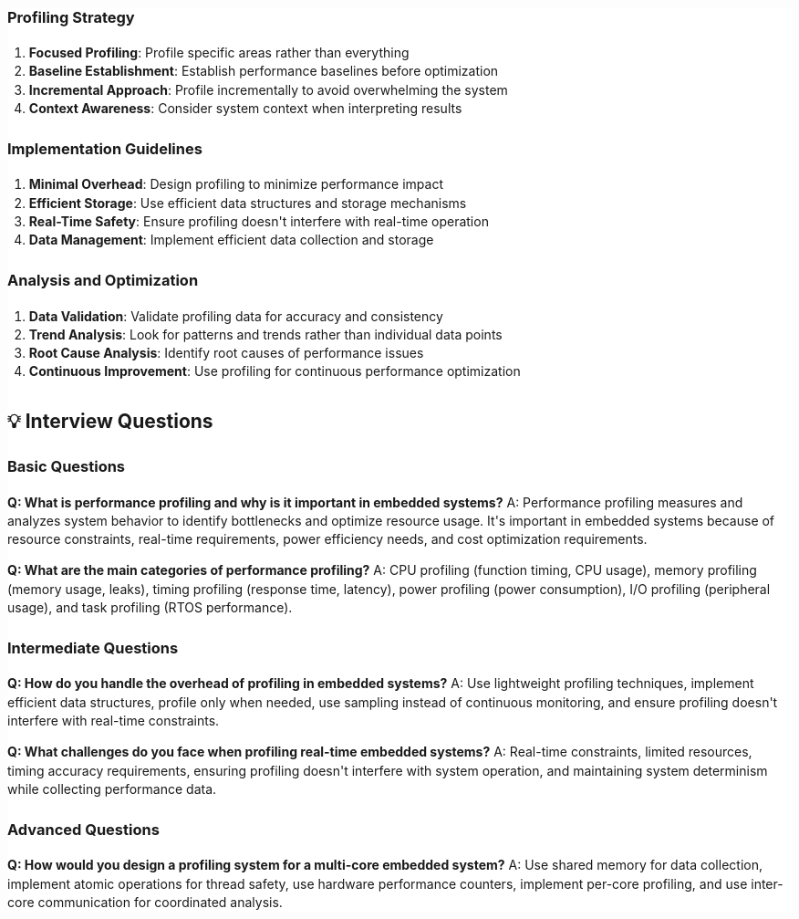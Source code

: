 ### **Profiling Strategy**

1. **Focused Profiling**: Profile specific areas rather than everything
2. **Baseline Establishment**: Establish performance baselines before optimization
3. **Incremental Approach**: Profile incrementally to avoid overwhelming the system
4. **Context Awareness**: Consider system context when interpreting results

### **Implementation Guidelines**

1. **Minimal Overhead**: Design profiling to minimize performance impact
2. **Efficient Storage**: Use efficient data structures and storage mechanisms
3. **Real-Time Safety**: Ensure profiling doesn't interfere with real-time operation
4. **Data Management**: Implement efficient data collection and storage

### **Analysis and Optimization**

1. **Data Validation**: Validate profiling data for accuracy and consistency
2. **Trend Analysis**: Look for patterns and trends rather than individual data points
3. **Root Cause Analysis**: Identify root causes of performance issues
4. **Continuous Improvement**: Use profiling for continuous performance optimization

## 💡 Interview Questions

### **Basic Questions**

**Q: What is performance profiling and why is it important in embedded systems?**
A: Performance profiling measures and analyzes system behavior to identify bottlenecks and optimize resource usage. It's important in embedded systems because of resource constraints, real-time requirements, power efficiency needs, and cost optimization requirements.

**Q: What are the main categories of performance profiling?**
A: CPU profiling (function timing, CPU usage), memory profiling (memory usage, leaks), timing profiling (response time, latency), power profiling (power consumption), I/O profiling (peripheral usage), and task profiling (RTOS performance).

### **Intermediate Questions**

**Q: How do you handle the overhead of profiling in embedded systems?**
A: Use lightweight profiling techniques, implement efficient data structures, profile only when needed, use sampling instead of continuous monitoring, and ensure profiling doesn't interfere with real-time constraints.

**Q: What challenges do you face when profiling real-time embedded systems?**
A: Real-time constraints, limited resources, timing accuracy requirements, ensuring profiling doesn't interfere with system operation, and maintaining system determinism while collecting performance data.

### **Advanced Questions**

**Q: How would you design a profiling system for a multi-core embedded system?**
A: Use shared memory for data collection, implement atomic operations for thread safety, use hardware performance counters, implement per-core profiling, and use inter-core communication for coordinated analysis.
